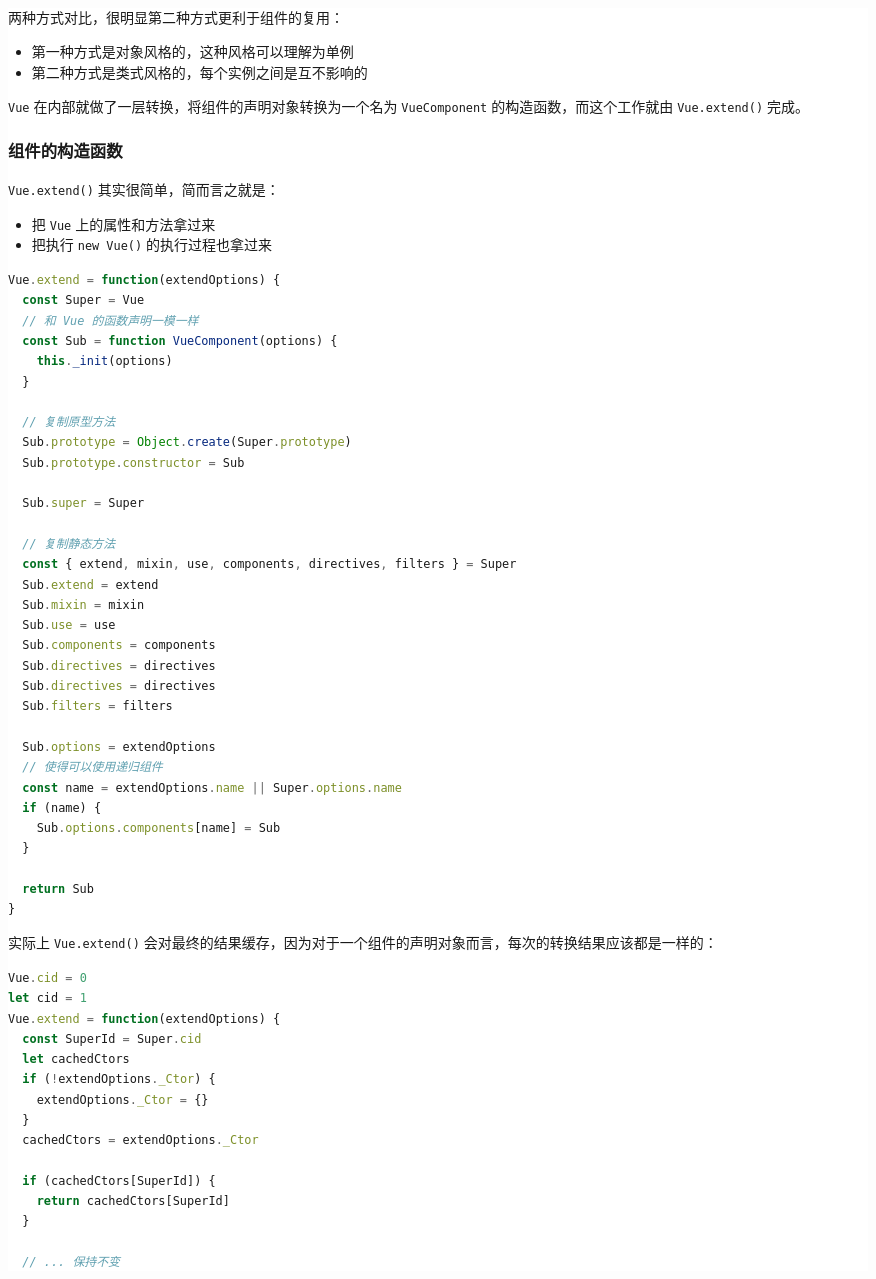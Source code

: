 两种方式对比，很明显第二种方式更利于组件的复用：

- 第一种方式是对象风格的，这种风格可以理解为单例
- 第二种方式是类式风格的，每个实例之间是互不影响的

`Vue` 在内部就做了一层转换，将组件的声明对象转换为一个名为 `VueComponent` 的构造函数，而这个工作就由 `Vue.extend()` 完成。

### 组件的构造函数

`Vue.extend()` 其实很简单，简而言之就是：

- 把 `Vue` 上的属性和方法拿过来
- 把执行 `new Vue()` 的执行过程也拿过来

```js
Vue.extend = function(extendOptions) {
  const Super = Vue
  // 和 Vue 的函数声明一模一样
  const Sub = function VueComponent(options) {
    this._init(options)
  }

  // 复制原型方法
  Sub.prototype = Object.create(Super.prototype)
  Sub.prototype.constructor = Sub

  Sub.super = Super

  // 复制静态方法
  const { extend, mixin, use, components, directives, filters } = Super
  Sub.extend = extend
  Sub.mixin = mixin
  Sub.use = use
  Sub.components = components
  Sub.directives = directives
  Sub.directives = directives
  Sub.filters = filters

  Sub.options = extendOptions
  // 使得可以使用递归组件
  const name = extendOptions.name || Super.options.name
  if (name) {
    Sub.options.components[name] = Sub
  }

  return Sub
}
```

实际上 `Vue.extend()` 会对最终的结果缓存，因为对于一个组件的声明对象而言，每次的转换结果应该都是一样的：

```js
Vue.cid = 0
let cid = 1
Vue.extend = function(extendOptions) {
  const SuperId = Super.cid
  let cachedCtors
  if (!extendOptions._Ctor) {
    extendOptions._Ctor = {}
  }
  cachedCtors = extendOptions._Ctor

  if (cachedCtors[SuperId]) {
    return cachedCtors[SuperId]
  }

  // ... 保持不变
```